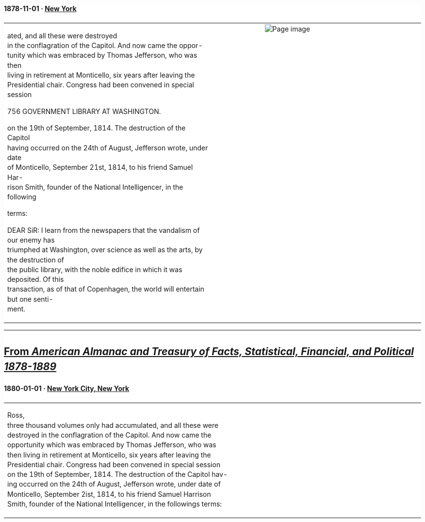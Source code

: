 #### 1878-11-01 &middot; [New York](http://dbpedia.org/resource/New_York_City)

<table style="width: 100%;"><tr><td style="width: 50%">

ated, and all these were destroyed  
in the conflagration of the Capitol. And now came the oppor-  
tunity which was embraced by Thomas Jefferson, who was then  
living in retirement at Monticello, six years after leaving the  
Presidential chair. Congress had been convened in special session  
  
  
  
  
  
756 GOVERNMENT LIBRARY AT WASHINGTON.  
  
on the 19th of September, 1814. The destruction of the Capitol  
having occurred on the 24th of August, Jefferson wrote, under date  
of Monticello, September 21st, 1814, to his friend Samuel Har-  
rison Smith, founder of the National Intelligencer, in the following  
  
terms:  
  
DEAR SiR: I learn from the newspapers that the vandalism of our enemy has  
triumphed at Washington, over science as well as the arts, by the destruction of  
the public library, with the noble edifice in which it was deposited. Of this  
transaction, as of that of Copenhagen, the world will entertain but one senti-  
ment. 
</td><td style="width: 50%; max-height: 75%; margin: auto; display: block;">
<img alt="Page image" src="https://iiif.archive.org/image/iiif/2/sim_international-review-1874_1878-11_5%2Fsim_international-review-1874_1878-11_5_jp2.zip%2Fsim_international-review-1874_1878-11_5_jp2%2Fsim_international-review-1874_1878-11_5_0034.jp2/pct:19.394435351882162,77.61529808773903,65.42553191489361,8.773903262092238/600,/0/default.jpg"/>
</td>
</tr></table>

---

## [From _American Almanac and Treasury of Facts, Statistical, Financial, and Political 1878-1889_](https://archive.org/details/sim_american-almanac-and-treasury-of-facts_1880/page/n347/mode/1up?view=theater)

#### 1880-01-01 &middot; [New York City, New York](http://dbpedia.org/resource/New_York_City)

<table style="width: 100%;"><tr><td style="width: 50%">

 Ross,  
three thousand volumes only had accumulated, and all these were  
destroyed in the conflagration of the Capitol. And now came the  
opportunity which was embraced by Thomas Jefferson, who was  
then living in retirement at Monticello, six years after leaving the  
Presidential chair. Congress had been convened in special session  
on the 19th of September, 1814. The destruction of the Capitol hav-  
ing occurred on the 24th of August, Jefferson wrote, under date of  
Monticello, September 2ist, 1814, to his friend Samuel Harrison  
Smith, founder of the National Intelligencer, in the followings terms:  
  